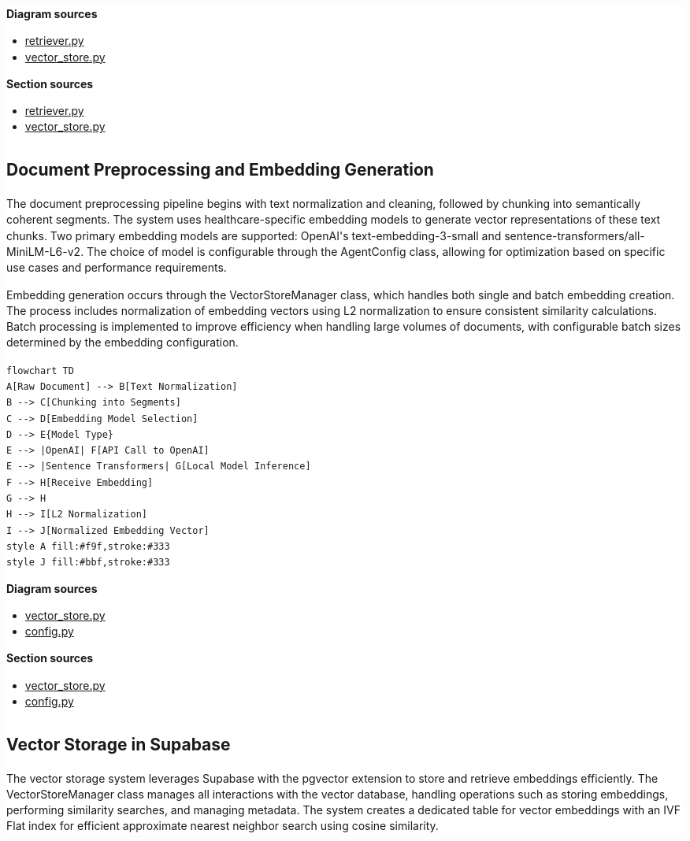 **Diagram sources**

- [retriever.py](file://apps/api/agents/ag-ui-rag-agent/src/retriever.py#L23-L583)
- [vector_store.py](file://apps/api/agents/ag-ui-rag-agent/src/vector_store.py#L17-L444)

**Section sources**

- [retriever.py](file://apps/api/agents/ag-ui-rag-agent/src/retriever.py#L23-L583)
- [vector_store.py](file://apps/api/agents/ag-ui-rag-agent/src/vector_store.py#L17-L444)

## Document Preprocessing and Embedding Generation

The document preprocessing pipeline begins with text normalization and cleaning, followed by chunking into semantically coherent segments. The system uses healthcare-specific embedding models to generate vector representations of these text chunks. Two primary embedding models are supported: OpenAI's text-embedding-3-small and sentence-transformers/all-MiniLM-L6-v2. The choice of model is configurable through the AgentConfig class, allowing for optimization based on specific use cases and performance requirements.

Embedding generation occurs through the VectorStoreManager class, which handles both single and batch embedding creation. The process includes normalization of embedding vectors using L2 normalization to ensure consistent similarity calculations. Batch processing is implemented to improve efficiency when handling large volumes of documents, with configurable batch sizes determined by the embedding configuration.

```mermaid
flowchart TD
A[Raw Document] --> B[Text Normalization]
B --> C[Chunking into Segments]
C --> D[Embedding Model Selection]
D --> E{Model Type}
E --> |OpenAI| F[API Call to OpenAI]
E --> |Sentence Transformers| G[Local Model Inference]
F --> H[Receive Embedding]
G --> H
H --> I[L2 Normalization]
I --> J[Normalized Embedding Vector]
style A fill:#f9f,stroke:#333
style J fill:#bbf,stroke:#333
```

**Diagram sources**

- [vector_store.py](file://apps/api/agents/ag-ui-rag-agent/src/vector_store.py#L17-L444)
- [config.py](file://apps/api/agents/ag-ui-rag-agent/src/config.py#L1-L190)

**Section sources**

- [vector_store.py](file://apps/api/agents/ag-ui-rag-agent/src/vector_store.py#L17-L444)
- [config.py](file://apps/api/agents/ag-ui-rag-agent/src/config.py#L1-L190)

## Vector Storage in Supabase

The vector storage system leverages Supabase with the pgvector extension to store and retrieve embeddings efficiently. The VectorStoreManager class manages all interactions with the vector database, handling operations such as storing embeddings, performing similarity searches, and managing metadata. The system creates a dedicated table for vector embeddings with an IVF Flat index for efficient approximate nearest neighbor search using cosine similarity.
